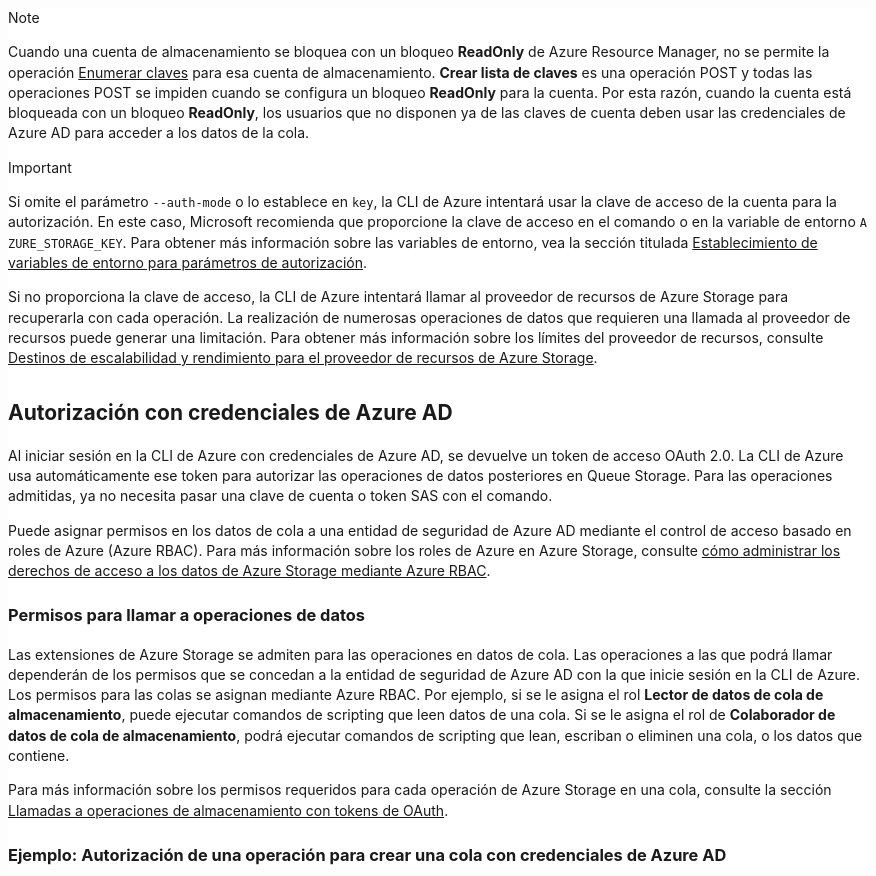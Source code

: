 > [!NOTE]
> Cuando una cuenta de almacenamiento se bloquea con un bloqueo **ReadOnly** de Azure Resource Manager, no se permite la operación [Enumerar claves](/rest/api/storagerp/storageaccounts/listkeys) para esa cuenta de almacenamiento. **Crear lista de claves** es una operación POST y todas las operaciones POST se impiden cuando se configura un bloqueo **ReadOnly** para la cuenta. Por esta razón, cuando la cuenta está bloqueada con un bloqueo **ReadOnly**, los usuarios que no disponen ya de las claves de cuenta deben usar las credenciales de Azure AD para acceder a los datos de la cola.

> [!IMPORTANT]
> Si omite el parámetro `--auth-mode` o lo establece en `key`, la CLI de Azure intentará usar la clave de acceso de la cuenta para la autorización. En este caso, Microsoft recomienda que proporcione la clave de acceso en el comando o en la variable de entorno `AZURE_STORAGE_KEY`. Para obtener más información sobre las variables de entorno, vea la sección titulada [Establecimiento de variables de entorno para parámetros de autorización](#set-environment-variables-for-authorization-parameters).
>
> Si no proporciona la clave de acceso, la CLI de Azure intentará llamar al proveedor de recursos de Azure Storage para recuperarla con cada operación. La realización de numerosas operaciones de datos que requieren una llamada al proveedor de recursos puede generar una limitación. Para obtener más información sobre los límites del proveedor de recursos, consulte [Destinos de escalabilidad y rendimiento para el proveedor de recursos de Azure Storage](../common/scalability-targets-resource-provider.md).

## <a name="authorize-with-azure-ad-credentials"></a>Autorización con credenciales de Azure AD

Al iniciar sesión en la CLI de Azure con credenciales de Azure AD, se devuelve un token de acceso OAuth 2.0. La CLI de Azure usa automáticamente ese token para autorizar las operaciones de datos posteriores en Queue Storage. Para las operaciones admitidas, ya no necesita pasar una clave de cuenta o token SAS con el comando.

Puede asignar permisos en los datos de cola a una entidad de seguridad de Azure AD mediante el control de acceso basado en roles de Azure (Azure RBAC). Para más información sobre los roles de Azure en Azure Storage, consulte [cómo administrar los derechos de acceso a los datos de Azure Storage mediante Azure RBAC](../common/storage-auth-aad-rbac-portal.md).

### <a name="permissions-for-calling-data-operations"></a>Permisos para llamar a operaciones de datos

Las extensiones de Azure Storage se admiten para las operaciones en datos de cola. Las operaciones a las que podrá llamar dependerán de los permisos que se concedan a la entidad de seguridad de Azure AD con la que inicie sesión en la CLI de Azure. Los permisos para las colas se asignan mediante Azure RBAC. Por ejemplo, si se le asigna el rol **Lector de datos de cola de almacenamiento**, puede ejecutar comandos de scripting que leen datos de una cola. Si se le asigna el rol de **Colaborador de datos de cola de almacenamiento**, podrá ejecutar comandos de scripting que lean, escriban o eliminen una cola, o los datos que contiene.

Para más información sobre los permisos requeridos para cada operación de Azure Storage en una cola, consulte la sección [Llamadas a operaciones de almacenamiento con tokens de OAuth](/rest/api/storageservices/authorize-with-azure-active-directory#call-storage-operations-with-oauth-tokens).  

### <a name="example-authorize-an-operation-to-create-a-queue-with-azure-ad-credentials"></a>Ejemplo: Autorización de una operación para crear una cola con credenciales de Azure AD
